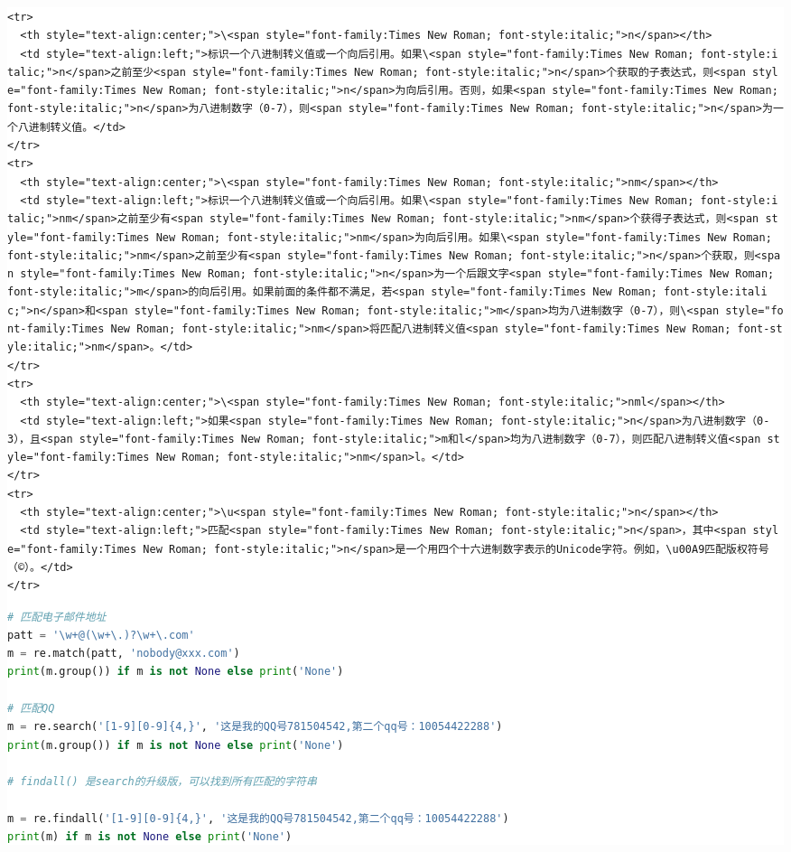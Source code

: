     <tr>
      <th style="text-align:center;">\<span style="font-family:Times New Roman; font-style:italic;">n</span></th>
      <td style="text-align:left;">标识一个八进制转义值或一个向后引用。如果\<span style="font-family:Times New Roman; font-style:italic;">n</span>之前至少<span style="font-family:Times New Roman; font-style:italic;">n</span>个获取的子表达式，则<span style="font-family:Times New Roman; font-style:italic;">n</span>为向后引用。否则，如果<span style="font-family:Times New Roman; font-style:italic;">n</span>为八进制数字（0-7），则<span style="font-family:Times New Roman; font-style:italic;">n</span>为一个八进制转义值。</td>
    </tr>
    <tr>
      <th style="text-align:center;">\<span style="font-family:Times New Roman; font-style:italic;">nm</span></th>
      <td style="text-align:left;">标识一个八进制转义值或一个向后引用。如果\<span style="font-family:Times New Roman; font-style:italic;">nm</span>之前至少有<span style="font-family:Times New Roman; font-style:italic;">nm</span>个获得子表达式，则<span style="font-family:Times New Roman; font-style:italic;">nm</span>为向后引用。如果\<span style="font-family:Times New Roman; font-style:italic;">nm</span>之前至少有<span style="font-family:Times New Roman; font-style:italic;">n</span>个获取，则<span style="font-family:Times New Roman; font-style:italic;">n</span>为一个后跟文字<span style="font-family:Times New Roman; font-style:italic;">m</span>的向后引用。如果前面的条件都不满足，若<span style="font-family:Times New Roman; font-style:italic;">n</span>和<span style="font-family:Times New Roman; font-style:italic;">m</span>均为八进制数字（0-7），则\<span style="font-family:Times New Roman; font-style:italic;">nm</span>将匹配八进制转义值<span style="font-family:Times New Roman; font-style:italic;">nm</span>。</td>
    </tr>
    <tr>
      <th style="text-align:center;">\<span style="font-family:Times New Roman; font-style:italic;">nml</span></th>
      <td style="text-align:left;">如果<span style="font-family:Times New Roman; font-style:italic;">n</span>为八进制数字（0-3），且<span style="font-family:Times New Roman; font-style:italic;">m和l</span>均为八进制数字（0-7），则匹配八进制转义值<span style="font-family:Times New Roman; font-style:italic;">nm</span>l。</td>
    </tr>
    <tr>
      <th style="text-align:center;">\u<span style="font-family:Times New Roman; font-style:italic;">n</span></th>
      <td style="text-align:left;">匹配<span style="font-family:Times New Roman; font-style:italic;">n</span>，其中<span style="font-family:Times New Roman; font-style:italic;">n</span>是一个用四个十六进制数字表示的Unicode字符。例如，\u00A9匹配版权符号（©）。</td>
    </tr>
  </tbody>
</table>

```python
# 匹配电子邮件地址
patt = '\w+@(\w+\.)?\w+\.com'
m = re.match(patt, 'nobody@xxx.com')
print(m.group()) if m is not None else print('None')

# 匹配QQ
m = re.search('[1-9][0-9]{4,}', '这是我的QQ号781504542,第二个qq号：10054422288')
print(m.group()) if m is not None else print('None')

# findall() 是search的升级版，可以找到所有匹配的字符串

m = re.findall('[1-9][0-9]{4,}', '这是我的QQ号781504542,第二个qq号：10054422288')
print(m) if m is not None else print('None')
```
